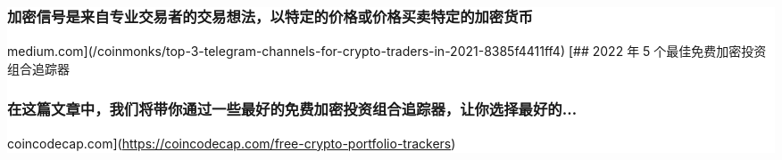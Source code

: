 ### 加密信号是来自专业交易者的交易想法，以特定的价格或价格买卖特定的加密货币

medium.com](/coinmonks/top-3-telegram-channels-for-crypto-traders-in-2021-8385f4411ff4) [](https://coincodecap.com/free-crypto-portfolio-trackers) [## 2022 年 5 个最佳免费加密投资组合追踪器

### 在这篇文章中，我们将带你通过一些最好的免费加密投资组合追踪器，让你选择最好的…

coincodecap.com](https://coincodecap.com/free-crypto-portfolio-trackers)
